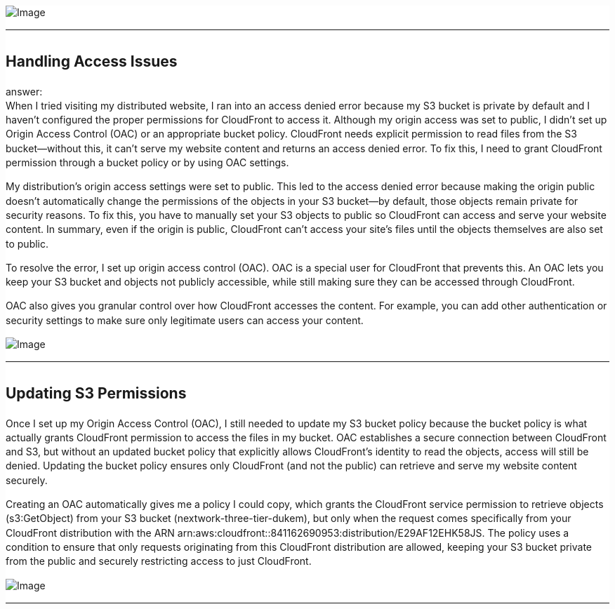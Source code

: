 ![Image](http://learn.nextwork.org/relaxed_teal_timid_avocado/uploads/aws-networks-cloudfront_qgo7wcdt)

---

## Handling Access Issues

answer:  
When I tried visiting my distributed website, I ran into an access denied error because my S3 bucket is private by default and I haven’t configured the proper permissions for CloudFront to access it. Although my origin access was set to public, I didn’t set up Origin Access Control (OAC) or an appropriate bucket policy. CloudFront needs explicit permission to read files from the S3 bucket—without this, it can’t serve my website content and returns an access denied error. To fix this, I need to grant CloudFront permission through a bucket policy or by using OAC settings.

My distribution’s origin access settings were set to public. This led to the access denied error because making the origin public doesn’t automatically change the permissions of the objects in your S3 bucket—by default, those objects remain private for security reasons. To fix this, you have to manually set your S3 objects to public so CloudFront can access and serve your website content. In summary, even if the origin is public, CloudFront can’t access your site’s files until the objects themselves are also set to public.

To resolve the error, I set up origin access control (OAC). OAC  is a special user for CloudFront that prevents this. An OAC lets you keep your S3 bucket and objects not publicly accessible, while still making sure they can be accessed through CloudFront.

OAC also gives you granular control over how CloudFront accesses the content. For example, you can add other authentication or security settings to make sure only legitimate users can access your content.

![Image](http://learn.nextwork.org/relaxed_teal_timid_avocado/uploads/aws-networks-cloudfront_egrhntyu)

---

## Updating S3 Permissions

Once I set up my Origin Access Control (OAC), I still needed to update my S3 bucket policy because the bucket policy is what actually grants CloudFront permission to access the files in my bucket. OAC establishes a secure connection between CloudFront and S3, but without an updated bucket policy that explicitly allows CloudFront’s identity to read the objects, access will still be denied. Updating the bucket policy ensures only CloudFront (and not the public) can retrieve and serve my website content securely.

Creating an OAC automatically gives me a policy I could copy, which grants the CloudFront service permission to retrieve objects (s3:GetObject) from your S3 bucket (nextwork-three-tier-dukem), but only when the request comes specifically from your CloudFront distribution with the ARN arn:aws:cloudfront::841162690953:distribution/E29AF12EHK58JS. The policy uses a condition to ensure that only requests originating from this CloudFront distribution are allowed, keeping your S3 bucket private from the public and securely restricting access to just CloudFront.

![Image](http://learn.nextwork.org/relaxed_teal_timid_avocado/uploads/aws-networks-cloudfront_eg98ntyu)

---
